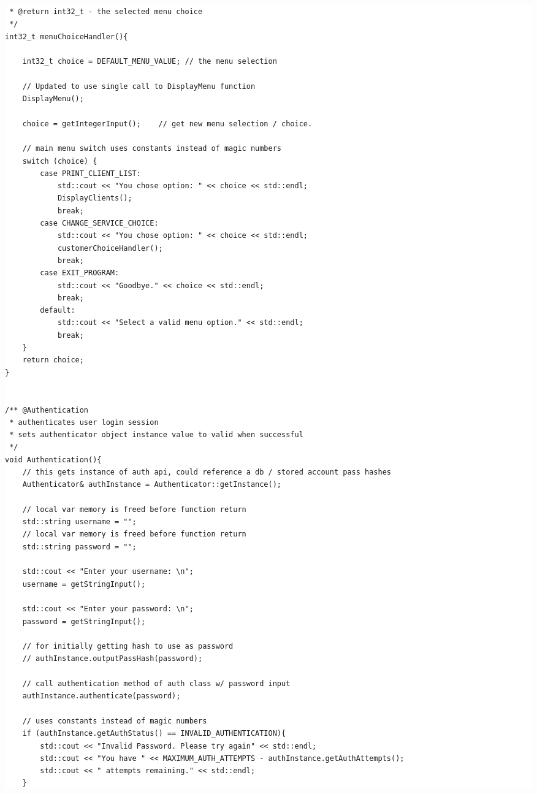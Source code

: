 ```
 * @return int32_t - the selected menu choice
 */
int32_t menuChoiceHandler(){

    int32_t choice = DEFAULT_MENU_VALUE; // the menu selection

    // Updated to use single call to DisplayMenu function
    DisplayMenu();

    choice = getIntegerInput();    // get new menu selection / choice.

    // main menu switch uses constants instead of magic numbers
    switch (choice) {
        case PRINT_CLIENT_LIST:
            std::cout << "You chose option: " << choice << std::endl;
            DisplayClients();
            break;
        case CHANGE_SERVICE_CHOICE:
            std::cout << "You chose option: " << choice << std::endl;
            customerChoiceHandler();
            break;
        case EXIT_PROGRAM:
            std::cout << "Goodbye." << choice << std::endl;
            break;
        default:
            std::cout << "Select a valid menu option." << std::endl;
            break;
    }
    return choice;
}


/** @Authentication
 * authenticates user login session
 * sets authenticator object instance value to valid when successful
 */
void Authentication(){
    // this gets instance of auth api, could reference a db / stored account pass hashes
    Authenticator& authInstance = Authenticator::getInstance();

    // local var memory is freed before function return
    std::string username = "";
    // local var memory is freed before function return
    std::string password = "";

    std::cout << "Enter your username: \n";
    username = getStringInput();

    std::cout << "Enter your password: \n";
    password = getStringInput();

    // for initially getting hash to use as password
    // authInstance.outputPassHash(password);

    // call authentication method of auth class w/ password input
    authInstance.authenticate(password);

    // uses constants instead of magic numbers
    if (authInstance.getAuthStatus() == INVALID_AUTHENTICATION){
        std::cout << "Invalid Password. Please try again" << std::endl;
        std::cout << "You have " << MAXIMUM_AUTH_ATTEMPTS - authInstance.getAuthAttempts();
        std::cout << " attempts remaining." << std::endl;
    }
```